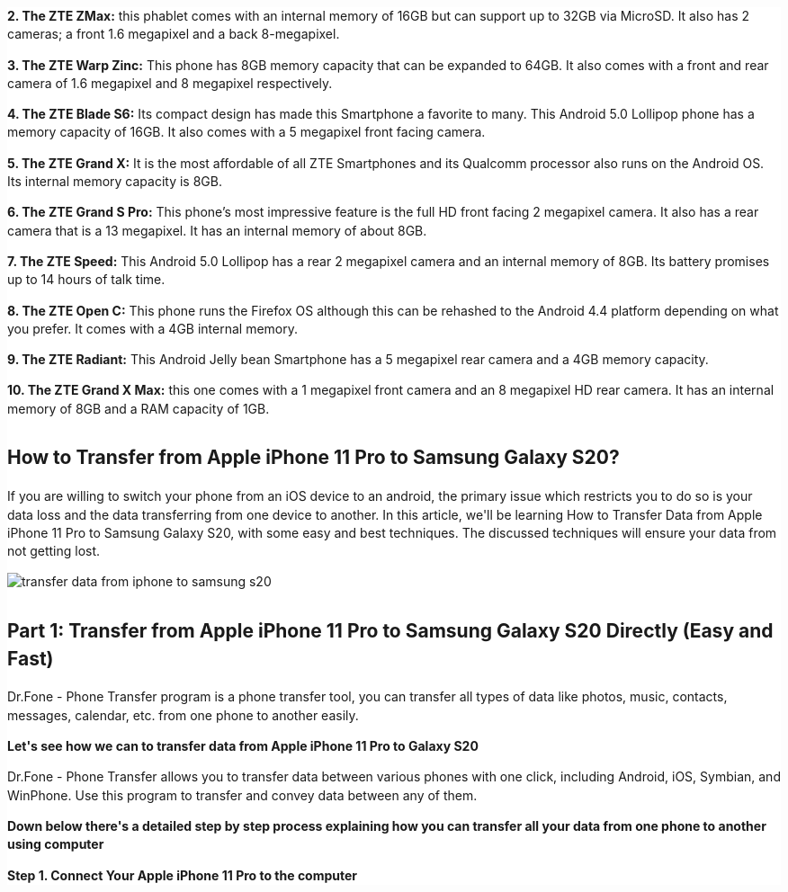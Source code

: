 **2\. The ZTE ZMax:** this phablet comes with an internal memory of 16GB but can support up to 32GB via MicroSD. It also has 2 cameras; a front 1.6 megapixel and a back 8-megapixel.

**3\. The ZTE Warp Zinc:** This phone has 8GB memory capacity that can be expanded to 64GB. It also comes with a front and rear camera of 1.6 megapixel and 8 megapixel respectively.

**4\. The ZTE Blade S6:** Its compact design has made this Smartphone a favorite to many. This Android 5.0 Lollipop phone has a memory capacity of 16GB. It also comes with a 5 megapixel front facing camera.

**5\. The ZTE Grand X:** It is the most affordable of all ZTE Smartphones and its Qualcomm processor also runs on the Android OS. Its internal memory capacity is 8GB.

**6\. The ZTE Grand S Pro:** This phone’s most impressive feature is the full HD front facing 2 megapixel camera. It also has a rear camera that is a 13 megapixel. It has an internal memory of about 8GB.

**7\. The ZTE Speed:** This Android 5.0 Lollipop has a rear 2 megapixel camera and an internal memory of 8GB. Its battery promises up to 14 hours of talk time.

**8\. The ZTE Open C:** This phone runs the Firefox OS although this can be rehashed to the Android 4.4 platform depending on what you prefer. It comes with a 4GB internal memory.

**9\. The ZTE Radiant:** This Android Jelly bean Smartphone has a 5 megapixel rear camera and a 4GB memory capacity.

**10\. The ZTE Grand X Max:** this one comes with a 1 megapixel front camera and an 8 megapixel HD rear camera. It has an internal memory of 8GB and a RAM capacity of 1GB.

## How to Transfer from Apple iPhone 11 Pro to Samsung Galaxy S20?

If you are willing to switch your phone from an iOS device to an android, the primary issue which restricts you to do so is your data loss and the data transferring from one device to another. In this article, we'll be learning How to Transfer Data from Apple iPhone 11 Pro to Samsung Galaxy S20, with some easy and best techniques. The discussed techniques will ensure your data from not getting lost.

![transfer data from iphone to samsung s20](https://images.wondershare.com/drfone/article/2020/02/transfer-data-from-iphone-to-samsung-s20.jpg)

## Part 1: Transfer from Apple iPhone 11 Pro to Samsung Galaxy S20 Directly (Easy and Fast)

Dr.Fone - Phone Transfer program is a phone transfer tool, you can transfer all types of data like photos, music, contacts, messages, calendar, etc. from one phone to another easily.

**Let's see how we can to transfer data from Apple iPhone 11 Pro to Galaxy S20**

Dr.Fone - Phone Transfer allows you to transfer data between various phones with one click, including Android, iOS, Symbian, and WinPhone. Use this program to transfer and convey data between any of them.

**Down below there's a detailed step by step process explaining how you can transfer all your data from one phone to another using computer**

**Step 1. Connect Your Apple iPhone 11 Pro to the computer**
